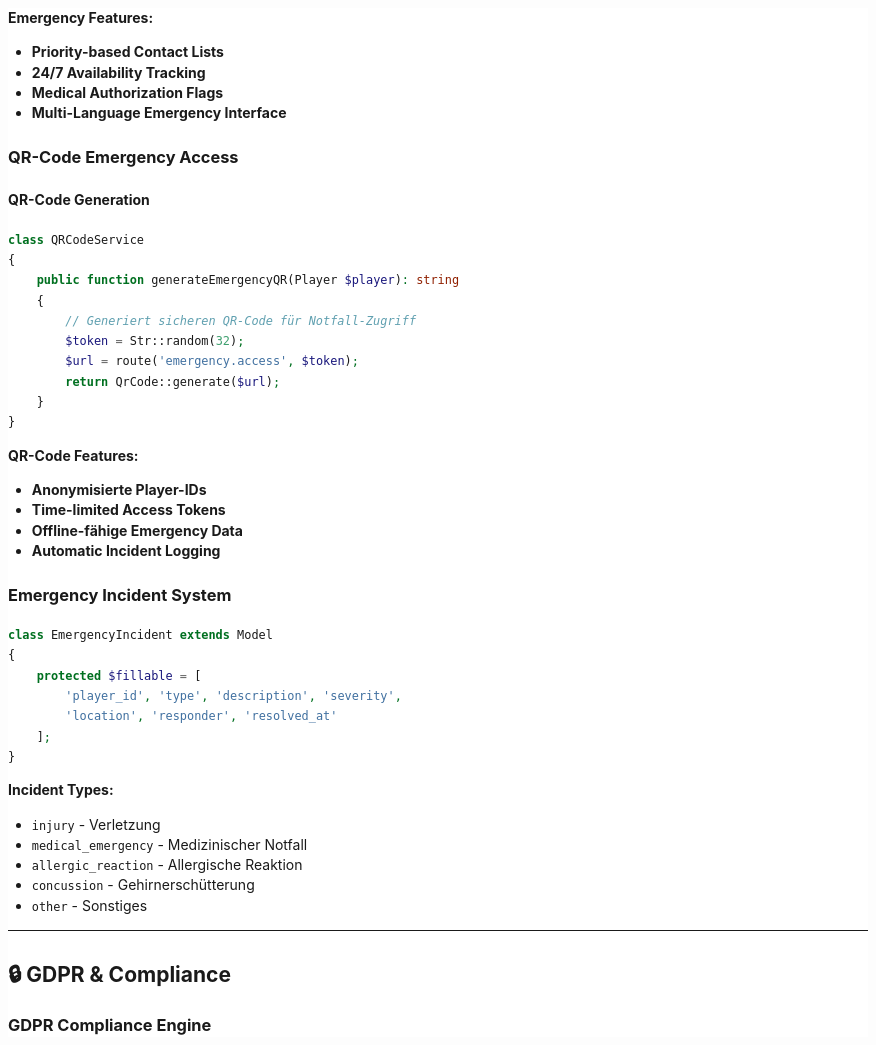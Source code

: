 **Emergency Features:**
- **Priority-based Contact Lists**
- **24/7 Availability Tracking**
- **Medical Authorization Flags**
- **Multi-Language Emergency Interface**

### QR-Code Emergency Access

#### QR-Code Generation
```php
class QRCodeService
{
    public function generateEmergencyQR(Player $player): string
    {
        // Generiert sicheren QR-Code für Notfall-Zugriff
        $token = Str::random(32);
        $url = route('emergency.access', $token);
        return QrCode::generate($url);
    }
}
```

**QR-Code Features:**
- **Anonymisierte Player-IDs**
- **Time-limited Access Tokens**
- **Offline-fähige Emergency Data**
- **Automatic Incident Logging**

### Emergency Incident System
```php
class EmergencyIncident extends Model
{
    protected $fillable = [
        'player_id', 'type', 'description', 'severity',
        'location', 'responder', 'resolved_at'
    ];
}
```

**Incident Types:**
- `injury` - Verletzung
- `medical_emergency` - Medizinischer Notfall
- `allergic_reaction` - Allergische Reaktion
- `concussion` - Gehirnerschütterung
- `other` - Sonstiges

---

## 🔒 GDPR & Compliance

### GDPR Compliance Engine

